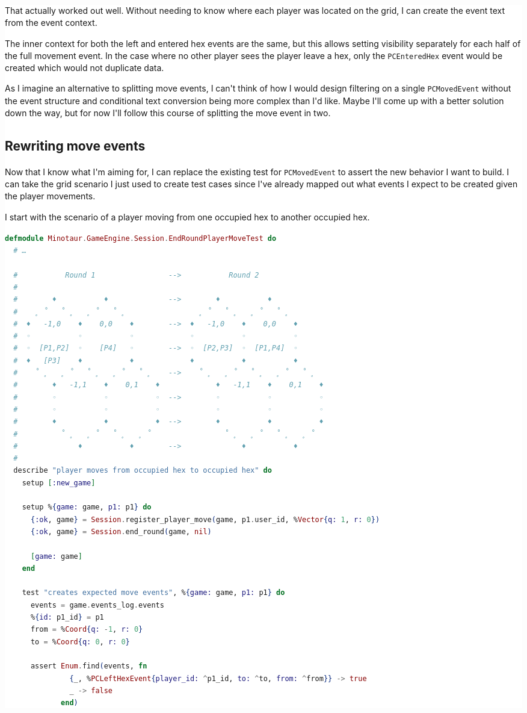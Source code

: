 That actually worked out well.
Without needing to know where each player was located on the grid, I can create the event text from the event context.

The inner context for both the left and entered hex events are the same, but this allows setting visibility separately for each half of the full movement event.
In the case where no other player sees the player leave a hex, only the `PCEnteredHex` event would be created which would not duplicate data.

As I imagine an alternative to splitting move events, I can't think of how I would design filtering on a single `PCMovedEvent` without the event structure and conditional text conversion being more complex than I'd like.
Maybe I'll come up with a better solution down the way, but for now I'll follow this course of splitting the move event in two.

## Rewriting move events

Now that I know what I'm aiming for, I can replace the existing test for `PCMovedEvent` to assert the new behavior I want to build.
I can take the grid scenario I just used to create test cases since I've already mapped out what events I expect to be created given the player movements.

I start with the scenario of a player moving from one occupied hex to another occupied hex.

```ex
defmodule Minotaur.GameEngine.Session.EndRoundPlayerMoveTest do
  # …

  #           Round 1                 -->           Round 2
  #
  #        ♦           ♦              -->        ♦           ♦
  #    ˳ ˚   ˚ ˳   ˳ ˚   ˚ ˳                 ˳ ˚   ˚ ˳   ˳ ˚   ˚ ˳
  #  ♦   -1,0    ♦    0,0    ♦        -->  ♦   -1,0    ♦    0,0    ♦
  #  ◦           ◦           ◦             ◦           ◦           ◦
  #  ◦  [P1,P2]  ◦    [P4]   ◦        -->  ◦  [P2,P3]  ◦  [P1,P4]  ◦
  #  ♦   [P3]    ♦           ♦             ♦           ♦           ♦
  #    ˚ ˳   ˳ ˚   ˚ ˳   ˳ ˚   ˚ ˳    -->    ˚ ˳   ˳ ˚   ˚ ˳   ˳ ˚   ˚ ˳
  #        ♦   -1,1    ♦    0,1    ♦             ♦   -1,1    ♦    0,1    ♦
  #        ◦           ◦           ◦  -->        ◦           ◦           ◦
  #        ◦           ◦           ◦             ◦           ◦           ◦
  #        ♦           ♦           ♦  -->        ♦           ♦           ♦
  #          ˚ ˳   ˳ ˚   ˚ ˳   ˳ ˚                 ˚ ˳   ˳ ˚   ˚ ˳   ˳ ˚
  #              ♦           ♦        -->              ♦           ♦
  #
  describe "player moves from occupied hex to occupied hex" do
    setup [:new_game]

    setup %{game: game, p1: p1} do
      {:ok, game} = Session.register_player_move(game, p1.user_id, %Vector{q: 1, r: 0})
      {:ok, game} = Session.end_round(game, nil)

      [game: game]
    end

    test "creates expected move events", %{game: game, p1: p1} do
      events = game.events_log.events
      %{id: p1_id} = p1
      from = %Coord{q: -1, r: 0}
      to = %Coord{q: 0, r: 0}

      assert Enum.find(events, fn
               {_, %PCLeftHexEvent{player_id: ^p1_id, to: ^to, from: ^from}} -> true
               _ -> false
             end)

```
